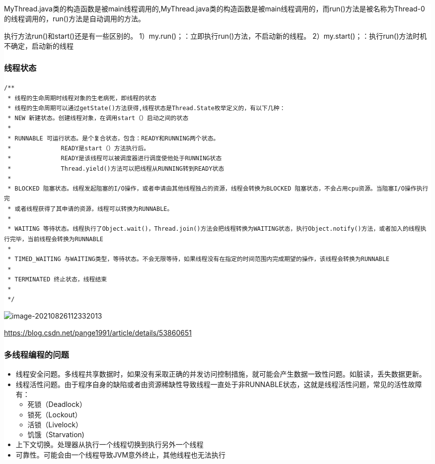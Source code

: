 



MyThread.java类的构造函数是被main线程调用的,MyThread.java类的构造函数是被main线程调用的，而run()方法是被名称为Thread-0的线程调用的，run()方法是自动调用的方法。



执行方法run()和start()还是有一些区别的。
1）my.run()；：立即执行run()方法，不启动新的线程。
2）my.start()；：执行run()方法时机不确定，启动新的线程





### 线程状态

```
/**
 * 线程的生命周期时线程对象的生老病死，即线程的状态
 * 线程的生命周期可以通过getState()方法获得,线程状态是Thread.State枚举定义的，有以下几种：
 * NEW 新建状态。创建线程对象，在调用start（）启动之间的状态
 *
 * RUNNABLE 可运行状态。是个复合状态，包含：READY和RUNNING两个状态。
 *              READY是start（）方法执行后。
 *              READY是该线程可以被调度器进行调度使他处于RUNNING状态
 *              Thread.yield()方法可以把线程从RUNNING转到READY状态
 *
 * BLOCKED 阻塞状态。线程发起阻塞的I/O操作，或者申请由其他线程独占的资源，线程会转换为BLOCKED 阻塞状态，不会占用cpu资源。当阻塞I/O操作执行完
 * 或者线程获得了其申请的资源，线程可以转换为RUNNABLE。
 *
 * WAITING 等待状态。线程执行了Object.wait()，Thread.join()方法会把线程转换为WAITING状态，执行Object.notify()方法，或者加入的线程执行完毕，当前线程会转换为RUNNABLE
 *
 * TIMED_WAITING 与WAITING类型，等待状态。不会无限等待，如果线程没有在指定的时间范围内完成期望的操作，该线程会转换为RUNNABLE
 *
 * TERMINATED 终止状态，线程结束
 *
 */
```



![image-20210826112332013](C:\Users\A\Desktop\Java多线程基础\Java多线程.assets\image-20210826112332013.png)



https://blog.csdn.net/pange1991/article/details/53860651





### 多线程编程的问题

+ 线程安全问题。多线程共享数据时，如果没有采取正确的并发访问控制措施，就可能会产生数据一致性问题。如脏读，丢失数据更新。
+ 线程活性问题。由于程序自身的缺陷或者由资源稀缺性导致线程一直处于非RUNNABLE状态，这就是线程活性问题，常见的活性故障有：
  + 死锁（Deadlock）
  + 锁死（Lockout）
  + 活锁（Livelock）
  + 饥饿（Starvation)
+ 上下文切换。处理器从执行一个线程切换到执行另外一个线程
+ 可靠性。可能会由一个线程导致JVM意外终止，其他线程也无法执行
